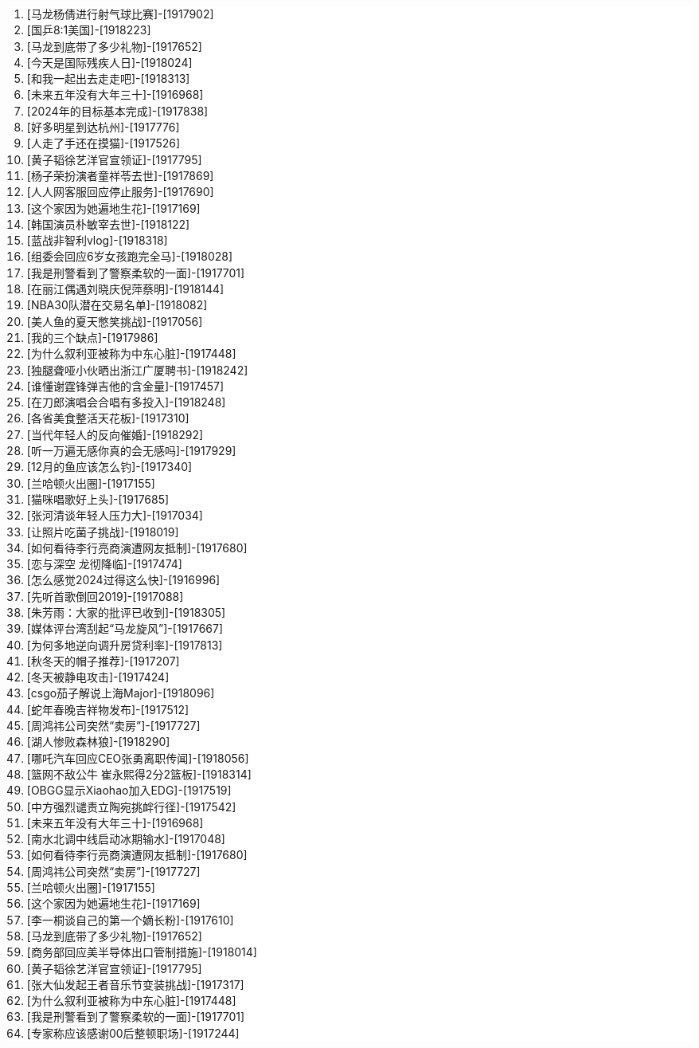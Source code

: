 1. [马龙杨倩进行射气球比赛]-[1917902]
1. [国乒8:1美国]-[1918223]
1. [马龙到底带了多少礼物]-[1917652]
1. [今天是国际残疾人日]-[1918024]
1. [和我一起出去走走吧]-[1918313]
1. [未来五年没有大年三十]-[1916968]
1. [2024年的目标基本完成]-[1917838]
1. [好多明星到达杭州]-[1917776]
1. [人走了手还在摸猫]-[1917526]
1. [黄子韬徐艺洋官宣领证]-[1917795]
1. [杨子荣扮演者童祥苓去世]-[1917869]
1. [人人网客服回应停止服务]-[1917690]
1. [这个家因为她遍地生花]-[1917169]
1. [韩国演员朴敏宰去世]-[1918122]
1. [蓝战非智利vlog]-[1918318]
1. [组委会回应6岁女孩跑完全马]-[1918028]
1. [我是刑警看到了警察柔软的一面]-[1917701]
1. [在丽江偶遇刘晓庆倪萍蔡明]-[1918144]
1. [NBA30队潜在交易名单]-[1918082]
1. [美人鱼的夏天憋笑挑战]-[1917056]
1. [我的三个缺点]-[1917986]
1. [为什么叙利亚被称为中东心脏]-[1917448]
1. [独腿聋哑小伙晒出浙江广厦聘书]-[1918242]
1. [谁懂谢霆锋弹吉他的含金量]-[1917457]
1. [在刀郎演唱会合唱有多投入]-[1918248]
1. [各省美食整活天花板]-[1917310]
1. [当代年轻人的反向催婚]-[1918292]
1. [听一万遍无感你真的会无感吗]-[1917929]
1. [12月的鱼应该怎么钓]-[1917340]
1. [兰哈顿火出圈]-[1917155]
1. [猫咪唱歌好上头]-[1917685]
1. [张河清谈年轻人压力大]-[1917034]
1. [让照片吃菌子挑战]-[1918019]
1. [如何看待李行亮商演遭网友抵制]-[1917680]
1. [恋与深空 龙彻降临]-[1917474]
1. [怎么感觉2024过得这么快]-[1916996]
1. [先听首歌倒回2019]-[1917088]
1. [朱芳雨：大家的批评已收到]-[1918305]
1. [媒体评台湾刮起“马龙旋风”]-[1917667]
1. [为何多地逆向调升房贷利率]-[1917813]
1. [秋冬天的帽子推荐]-[1917207]
1. [冬天被静电攻击]-[1917424]
1. [csgo茄子解说上海Major]-[1918096]
1. [蛇年春晚吉祥物发布]-[1917512]
1. [周鸿祎公司突然“卖房”]-[1917727]
1. [湖人惨败森林狼]-[1918290]
1. [哪吒汽车回应CEO张勇离职传闻]-[1918056]
1. [篮网不敌公牛 崔永熙得2分2篮板]-[1918314]
1. [OBGG显示Xiaohao加入EDG]-[1917519]
1. [中方强烈谴责立陶宛挑衅行径]-[1917542]
1. [未来五年没有大年三十]-[1916968]
1. [南水北调中线启动冰期输水]-[1917048]
1. [如何看待李行亮商演遭网友抵制]-[1917680]
1. [周鸿祎公司突然“卖房”]-[1917727]
1. [兰哈顿火出圈]-[1917155]
1. [这个家因为她遍地生花]-[1917169]
1. [李一桐谈自己的第一个嫡长粉]-[1917610]
1. [马龙到底带了多少礼物]-[1917652]
1. [商务部回应美半导体出口管制措施]-[1918014]
1. [黄子韬徐艺洋官宣领证]-[1917795]
1. [张大仙发起王者音乐节变装挑战]-[1917317]
1. [为什么叙利亚被称为中东心脏]-[1917448]
1. [我是刑警看到了警察柔软的一面]-[1917701]
1. [专家称应该感谢00后整顿职场]-[1917244]